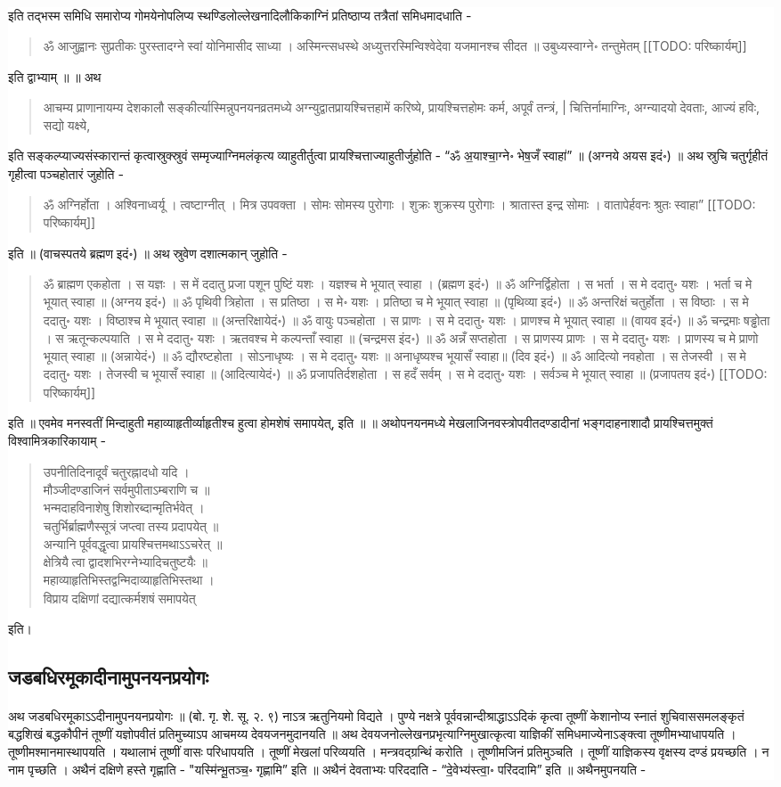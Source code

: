 इति तद्भस्म समिधि समारोप्य गोमयेनोपलिप्य स्थण्डिलोल्लेखनादिलौकिकाग्निं प्रतिष्ठाप्य तत्रैतां समिधमादधाति - 

> ॐ आजुह्वानः सुप्रतीकः पुरस्तादग्ने स्वां योनिमासीद साध्या । अस्मिन्त्सधस्थे अध्युत्तरस्मिन्विश्वेदेवा यजमानश्च सीदत ॥ उबुध्यस्वाग्ने॰ तन्तुमेतम्
[[TODO: परिष्कार्यम्]]

इति द्वाभ्याम् ॥ ॥ अथ

> आचम्य प्राणानायम्य देशकालौ सङ्कीर्त्यास्मिन्नुपनयनव्रतमध्ये अग्न्युद्वातप्रायश्चित्तहामें करिष्ये, प्रायश्चित्तहोमः कर्म, अपूर्वं तन्त्रं, | चित्तिर्नामाग्निः, अग्न्यादयो देवताः, आज्यं हविः, सद्यो यक्ष्ये, 

इति सङ्कल्प्याज्यसंस्कारान्तं कृत्वास्रुक्स्रुवं सम्मृज्याग्निमलंकृत्य व्याहुतीर्तुत्वा प्रायश्चित्ताज्याहुतीर्जुहोति - “ॐ अ॒याश्चा॒ग्ने॰ भेष॒जँ स्वाहा॑” ॥ (अग्नये अयस इदं॰) ॥ अथ स्रुचि चतुर्गृहीतं गृहीत्वा पञ्चहोतारं जुहोति - 

> ॐ अग्निर्होता । अश्विनाध्वर्यू । त्वष्टाग्नीत् । मित्र उपवक्ता । सोमः सोमस्य पुरोगाः । शुक्रः शुक्रस्य पुरोगाः । श्रातास्त इन्द्र सोमाः । वातापेर्हवनः श्रुतः स्वाहा” 
[[TODO: परिष्कार्यम्]]

इति ॥ (वाचस्पतये ब्रह्मण इदं॰) ॥ अथ स्रुवेण दशात्मकान् जुहोति - 

> ॐ ब्राह्मण एकहोता । स यज्ञः । स में ददातु प्रजा पशून पुष्टिं यशः । यज्ञश्च मे भूयात् स्वाहा । (ब्रह्मण इदं॰) ॥ ॐ अग्निर्द्विहोता । स भर्ता । स मे ददातु॰ यशः । भर्ता च मे भूयात् स्वाहा ॥ (अग्नय इदं॰) ॥ ॐ पृथिवी त्रिहोता । स प्रतिष्ठा । स मे॰ यशः । प्रतिष्ठा च मे भूयात् स्वाहा ॥ (पृथिव्या इदं॰) ॥ ॐ अन्तरिक्षं चतुर्होता । स विष्ठाः । स मे ददातु॰ यशः । विष्ठाश्च मे भूयात् स्वाहा ॥ (अन्तरिक्षायेदं॰) ॥ ॐ वायुः पञ्चहोता । स प्राणः । स मे ददातु॰ यशः । प्राणश्च मे भूयात् स्वाहा ॥ (वायव इदं॰) ॥ ॐ चन्द्रमाः षड्ढोता । स ऋतून्कल्पयाति । स मे ददातु॰ यशः । ऋतवश्च मे कल्पन्ताँ स्वाहा ॥ (चन्द्रमस इंद॰) ॥ ॐ अन्नँ सप्तहोता । स प्राणस्य प्राणः । स मे ददातु॰ यशः । प्राणस्य च मे प्राणो भूयात् स्वाहा ॥ (अन्नायेदं॰) ॥ ॐ द्यौरष्टहोता । सोऽनाधृष्यः । स मे ददातु॰ यशः ॥ अनाधृष्यश्च भूयासँ स्वाहा॥ (दिव इदं॰) ॥ ॐ आदित्यो नवहोता । स तेजस्वी । स मे ददातु॰ यशः । तेजस्वी च भूयासँ स्वाहा ॥ (आदित्यायेदं॰) ॥ ॐ प्रजापतिर्दशहोता । स हदँ सर्वम् । स मे ददातु॰ यशः । सर्वञ्च मे भूयात् स्वाहा ॥ (प्रजापतय इदं॰)
[[TODO: परिष्कार्यम्]]

इति ॥ एवमेव मनस्वतीं मिन्दाहुती महाव्याहृतीर्व्याहृतीश्च हुत्वा होमशेषं समापयेत्, इति ॥ ॥ अथोपनयनमध्ये मेखलाजिनवस्त्रोपवीतदण्डादीनां भङ्गदाहनाशादौ प्रायश्चित्तमुक्तं विश्वामित्रकारिकायाम् - 

> उपनीतिदिनादूर्वं चतुरह्नादधो यदि ।  
मौञ्जीदण्डाजिनं सर्वमुपीताऽम्बराणि च ॥  
भन्मदाहविनाशेषु शिशोरब्दान्मृतिर्भवेत् ।  
चतुर्भिर्ब्राह्मणैस्सूत्रं जप्त्वा तस्य प्रदापयेत् ॥  
अन्यानि पूर्ववद्धृत्वा प्रायश्चित्तमथाऽऽचरेत् ॥  
क्षेत्रियै त्वा द्वादशभिरग्नेभ्यादिचतुष्टयैः ॥  
महाव्याहृतिभिस्तद्वन्मिदाव्याहृतिभिस्तथा ।  
विप्राय दक्षिणां दद्यात्कर्मशषं समापयेत्

इति।

## जडबधिरमूकादीनामुपनयनप्रयोगः

अथ जडबधिरमूकाऽऽदीनामुपनयनप्रयोगः ॥ (बो. गृ. शे. सू. २. ९) नाऽत्र ऋतुनियमो विद्यते । पुण्ये नक्षत्रे पूर्ववन्नान्दीश्राद्धाऽऽदिकं कृत्वा तूष्णीं केशानोप्य स्नातं शुचिवाससमलङ्कृतं बद्धशिखं बद्धकौपीनं तूष्णीं यज्ञोपवीतं प्रतिमुच्याऽप आचमय्य देवयजनमुदानयति ॥ अथ देवयजनोल्लेखनप्रभृत्याग्निमुखात्कृत्वा याज्ञिकीं समिधमाज्येनाऽङ्क्त्वा तूष्णीमभ्याधापयति । तूष्णीमश्मानमास्थापयति । यथालाभं तूष्णीं वासः परिधापयति । तूष्णीं मेखलां परिव्ययति । मन्त्रवद्ग्रन्थिं करोति । तूष्णीमजिनं प्रतिमुञ्चति । तूष्णीं याज्ञिकस्य वृक्षस्य दण्डं प्रयच्छति । न नाम पृच्छति । अथैनं दक्षिणे हस्ते गृह्णाति - "यस्मि॑न्भू॒तञ्च॒॰ गृह्णामि” इति ॥ अथैनं देवताभ्यः परिददाति - “दे॒वेभ्य॑स्त्वा॒॰ परि॑ददामि” इति ॥ अथैनमुपनयति - 


[^१]: "राशेः प्रथमभागस्थो निरंशः सूर्य उच्यते” इति सं॰ मालायाम् ॥
[^१_४]: "स्नापयित्वोदकलशैर्वासोभूषाशिखान्वितम्” इति प्र॰ तिलके ॥
[^१_५]: "एतदादि सदा धार्यं कौपीनं कटिसत्रकम्" इति स्मृत्यर्थसारे ।
[^१_७]: मुखसम्मितं पालाशं दण्डम् ।
[^१_८]: पालाशीं समिधम् ।
[^१_९]: पालाशीः समिधः ।
[^१_१०]: पालाशबैल्वयोरभावे 'अहं वृक्षस्य रेरिति दद्यान्मन्त्रेण याज्ञिकान्' इति गृ॰ संग्रहे ।
[^१_११]: अयमेव प्राधान्येनोपनयनशब्दार्थः ॥
[^१_१२]: "अथारभेत सावित्रं व्रतं बालः स्वयं ततः” इति गृ॰ संग्रहे ॥
[^१_१६]: “मधुपर्कं तदा दद्यात्तृतीयेऽहन्यमन्त्रकम्” इति प्र॰ तिलके ॥